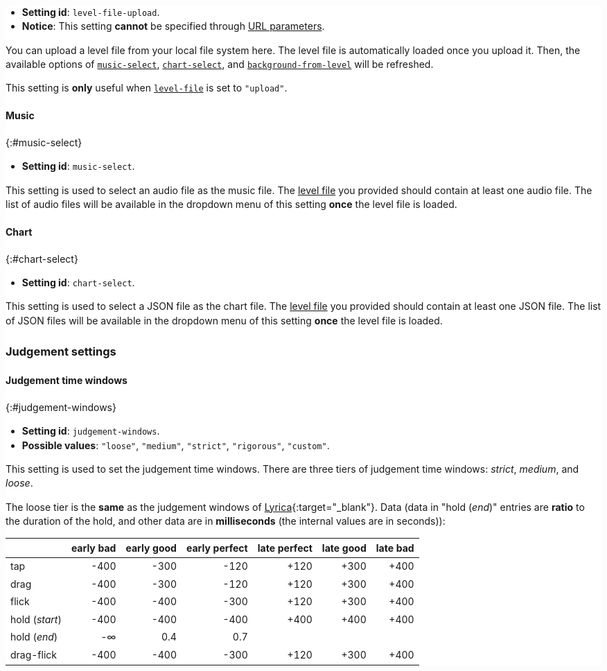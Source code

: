 - **Setting id**: `level-file-upload`.
- **Notice**: This setting **cannot** be specified through [URL parameters](#url-parameters).

You can upload a level file from your local file system here.
The level file is automatically loaded once you upload it.
Then, the available options of [`music-select`](#music-select),
[`chart-select`](#chart-select), and [`background-from-level`](#background-from-level)
will be refreshed.

This setting is **only** useful when [`level-file`](#level-file) is set to `"upload"`.

#### Music
{:#music-select}

- **Setting id**: `music-select`.

This setting is used to select an audio file as the music file.
The [level file](#level-file) you provided should contain at least one audio file.
The list of audio files will be available in the dropdown menu of this setting
**once** the level file is loaded.

#### Chart
{:#chart-select}

- **Setting id**: `chart-select`.

This setting is used to select a JSON file as the chart file.
The [level file](#level-file) you provided should contain at least one JSON file.
The list of JSON files will be available in the dropdown menu of this setting
**once** the level file is loaded.

### Judgement settings

#### Judgement time windows
{:#judgement-windows}

- **Setting id**: `judgement-windows`.
- **Possible values**: `"loose"`, `"medium"`, `"strict"`, `"rigorous"`, `"custom"`.

This setting is used to set the judgement time windows.
There are three tiers of judgement time windows: *strict*, *medium*, and *loose*.

The loose tier is the **same** as the judgement windows of
[Lyrica](https://lyricagame.wixsite.com/lyricagame){:target="_blank"}.
Data (data in "hold (*end*)" entries are **ratio** to the duration of the hold,
and other data are in **milliseconds**
(the internal values are in seconds)):

| | early bad | early good | early perfect | late perfect | late good | late bad |
|:--|--:|--:|--:|--:|--:|--:|
| tap | -400 | -300 | -120 | +120 | +300 | +400 |
| drag | -400 | -300 | -120 | +120 | +300 | +400 |
| flick | -400 | -400 | -300 | +120 | +300 | +400 |
| hold (*start*) | -400 | -400 | -400 | +400 | +400 | +400 |
| hold (*end*) | -&infin; | 0.4 | 0.7 | | | |
| drag-flick | -400 | -400 | -300 | +120 | +300 | +400 |
